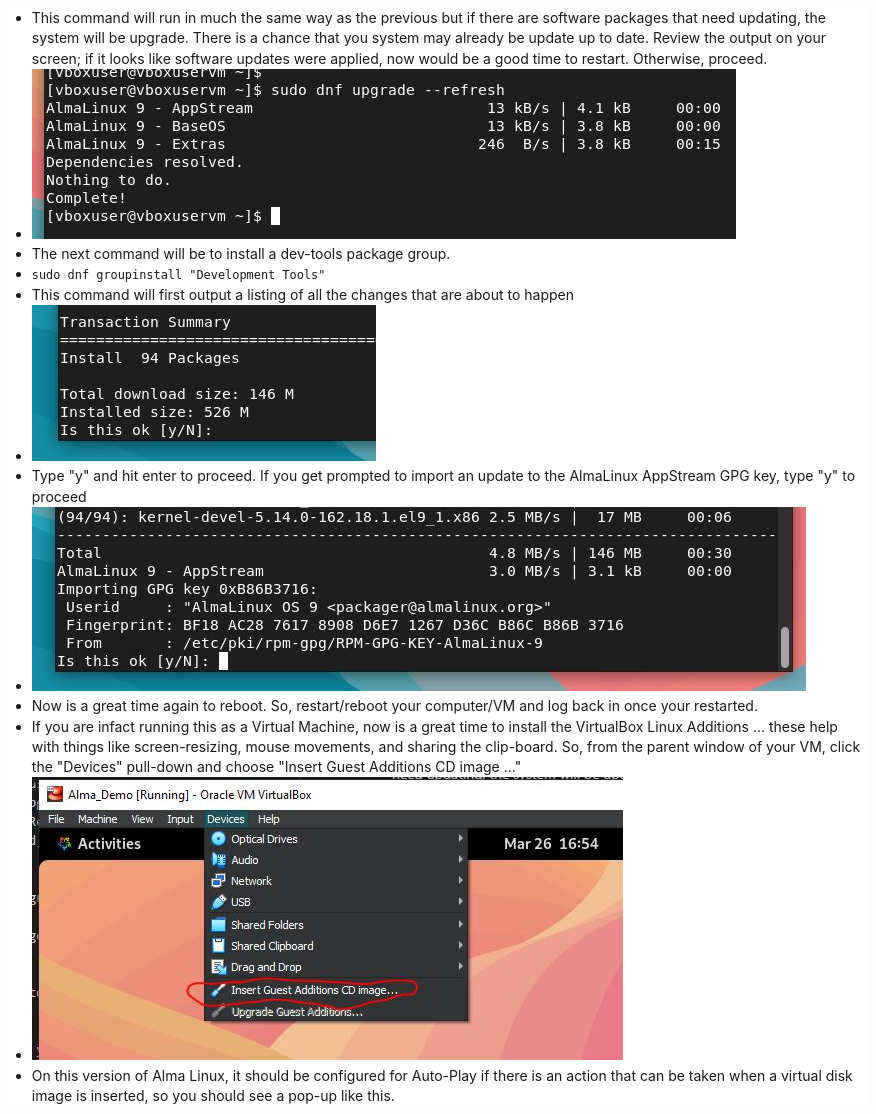 - This command will run in much the same way as the previous but if there are software packages that need updating, the system will be upgrade.  There is a chance that you system may already be update up to date.  Review the output on your screen; if it looks like software updates were applied, now would be a good time to restart.  Otherwise, proceed.
- ![](images/220_vbox_setup.JPG)
- The next command will be to install a dev-tools package group.
- ``` sudo dnf groupinstall "Development Tools" ```
- This command will first output a listing of all the changes that are about to happen
- ![](images/230_vbox_setup.JPG)
- Type "y" and hit enter to proceed.  If you get prompted to import an update to the AlmaLinux AppStream GPG key, type "y" to proceed
- ![](images/240_vbox_setup.JPG)
- Now is a great time again to reboot.  So, restart/reboot your computer/VM and log back in once your restarted.
- If you are infact running this as a Virtual Machine, now is a great time to install the VirtualBox Linux Additions ... these help with things like screen-resizing, mouse movements, and sharing the clip-board.   So, from the parent window of your VM, click the "Devices" pull-down and choose "Insert Guest Additions CD image ..."
- ![](images/250_vbox_setup.JPG)
- On this version of Alma Linux, it should be configured for Auto-Play if there is an action that can be taken when a virtual disk image is inserted, so you should see a pop-up like this.